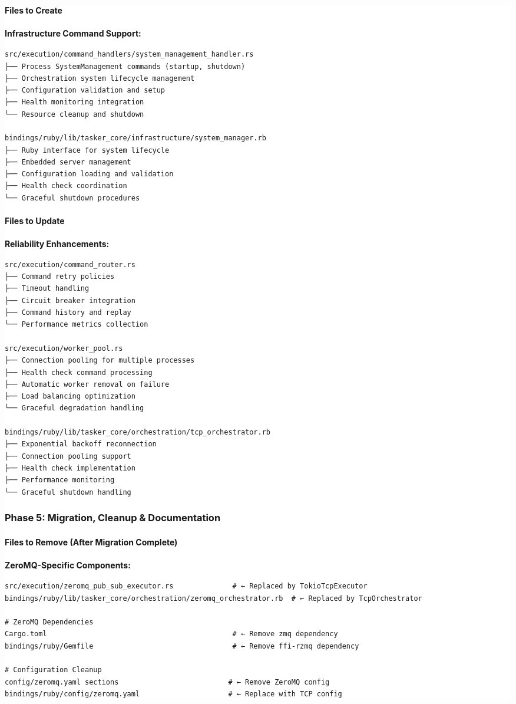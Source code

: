 #### Files to Create

**Infrastructure Command Support:**
```
src/execution/command_handlers/system_management_handler.rs
├── Process SystemManagement commands (startup, shutdown)
├── Orchestration system lifecycle management
├── Configuration validation and setup
├── Health monitoring integration
└── Resource cleanup and shutdown

bindings/ruby/lib/tasker_core/infrastructure/system_manager.rb
├── Ruby interface for system lifecycle
├── Embedded server management
├── Configuration loading and validation
├── Health check coordination
└── Graceful shutdown procedures
```

#### Files to Update

**Reliability Enhancements:**
```
src/execution/command_router.rs
├── Command retry policies
├── Timeout handling
├── Circuit breaker integration
├── Command history and replay
└── Performance metrics collection

src/execution/worker_pool.rs
├── Connection pooling for multiple processes
├── Health check command processing
├── Automatic worker removal on failure
├── Load balancing optimization
└── Graceful degradation handling

bindings/ruby/lib/tasker_core/orchestration/tcp_orchestrator.rb
├── Exponential backoff reconnection
├── Connection pooling support
├── Health check implementation
├── Performance monitoring
└── Graceful shutdown handling
```

### Phase 5: Migration, Cleanup & Documentation

#### Files to Remove (After Migration Complete)

**ZeroMQ-Specific Components:**
```
src/execution/zeromq_pub_sub_executor.rs              # ← Replaced by TokioTcpExecutor
bindings/ruby/lib/tasker_core/orchestration/zeromq_orchestrator.rb  # ← Replaced by TcpOrchestrator

# ZeroMQ Dependencies
Cargo.toml                                            # ← Remove zmq dependency
bindings/ruby/Gemfile                                 # ← Remove ffi-rzmq dependency

# Configuration Cleanup
config/zeromq.yaml sections                          # ← Remove ZeroMQ config
bindings/ruby/config/zeromq.yaml                     # ← Replace with TCP config
```
